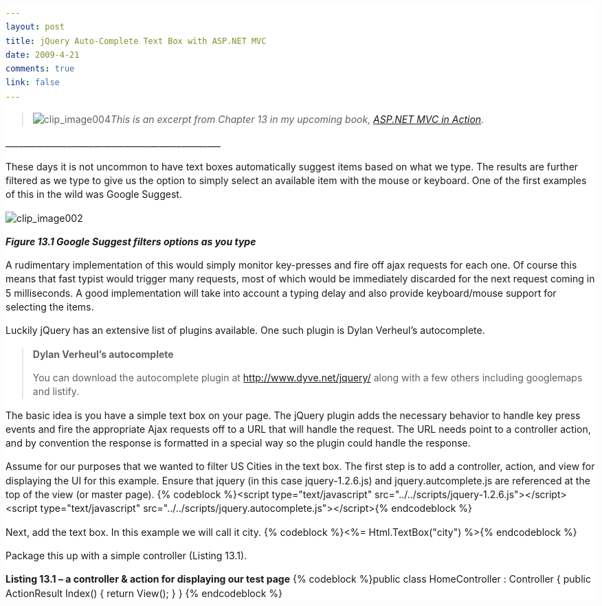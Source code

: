 ```yaml
--- 
layout: post
title: jQuery Auto-Complete Text Box with ASP.NET MVC
date: 2009-4-21
comments: true
link: false
---
```

<blockquote> <p><img alt="clip_image004" align="left" src="http://flux88.com/files/media/image/WindowsLiveWriter/ExcerptfromASP.NETMVCinActionChapter6_ED7F/clip_image004_e87da01d-98f6-479d-b891-3b4df10d5fa6.jpg"><em>This is an excerpt from Chapter 13 in my upcoming book, </em><a href="http://manning.com/palermo" target="_blank"><em>ASP.NET MVC in Action</em></a><em>.</em></p></blockquote> <p style="clear: both">_________________________________________________ <p style="clear: both">These days it is not uncommon to have text boxes automatically suggest items based on what we type. The results are further filtered as we type to give us the option to simply select an available item with the mouse or keyboard. One of the first examples of this in the wild was Google Suggest.  <p><img src="/images/clip_image002_1f1897ba-a575-4c10-8a33-bc2cdf2cb3bb_.gif" alt="clip_image002"  height="415" />  <p><em><strong>Figure 13.1 Google Suggest filters options as you type </strong></em> <p>A rudimentary implementation of this would simply monitor key-presses and fire off ajax requests for each one. Of course this means that fast typist would trigger many requests, most of which would be immediately discarded for the next request coming in 5 milliseconds. A good implementation will take into account a typing delay and also provide keyboard/mouse support for selecting the items.  <p>Luckily jQuery has an extensive list of plugins available. One such plugin is Dylan Verheul’s autocomplete.  <blockquote> <p><strong>Dylan Verheul’s autocomplete</strong>  <p>You can download the autocomplete plugin at <a href="http://www.dyve.net/jquery/?autocomplete">http://www.dyve.net/jquery/</a> along with a few others including googlemaps and listify. </p></blockquote> <p>The basic idea is you have a simple text box on your page. The jQuery plugin adds the necessary behavior to handle key press events and fire the appropriate Ajax requests off to a URL that will handle the request. The URL needs point to a controller action, and by convention the response is formatted in a special way so the plugin could handle the response.  <p>Assume for our purposes that we wanted to filter US Cities in the text box. The first step is to add a controller, action, and view for displaying the UI for this example. Ensure that jquery (in this case jquery-1.2.6.js) and jquery.autcomplete.js are referenced at the top of the view (or master page). {% codeblock %}&lt;script type=<span class="str">"text/javascript"</span> src=<span class="str">"../../scripts/jquery-1.2.6.js"</span>&gt;&lt;/script&gt;
&lt;script type=<span class="str">"text/javascript"</span> src=<span class="str">"../../scripts/jquery.autocomplete.js"</span>&gt;&lt;/script&gt;{% endcodeblock %}
<p>Next, add the text box. In this example we will call it city. {% codeblock %}&lt;%= Html.TextBox(<span class="str">"city"</span>) %&gt;{% endcodeblock %}
<style type="text/css">.csharpcode, .csharpcode pre
{
font-size: small;
color: black;
font-family: consolas, "Courier New", courier, monospace;
background-color: #ffffff;
/*white-space: pre;*/
}
.csharpcode pre { margin: 0em; }
.csharpcode .rem { color: #008000; }
.csharpcode .kwrd { color: #0000ff; }
.csharpcode .str { color: #006080; }
.csharpcode .op { color: #0000c0; }
.csharpcode .preproc { color: #cc6633; }
.csharpcode .asp { background-color: #ffff00; }
.csharpcode .html { color: #800000; }
.csharpcode .attr { color: #ff0000; }
.csharpcode .alt
{
background-color: #f4f4f4;
width: 100%;
margin: 0em;
}
.csharpcode .lnum { color: #606060; }
</style>
<p>Package this up with a simple controller (Listing 13.1).
<p><strong>Listing 13.1 – a controller &amp; action for displaying our test page</strong> {% codeblock %}<span class="kwrd">public</span> <span class="kwrd">class</span> HomeController : Controller
{
<span class="kwrd">public</span> ActionResult Index()
{
<span class="kwrd">return</span> View();
}
}
{% endcodeblock %}
<style type="text/css">.csharpcode, .csharpcode pre
{
font-size: small;
color: black;
font-family: consolas, "Courier New", courier, monospace;
background-color: #ffffff;
/*white-space: pre;*/
}
.csharpcode pre { margin: 0em; }
.csharpcode .rem { color: #008000; }
.csharpcode .kwrd { color: #0000ff; }
.csharpcode .str { color: #006080; }
.csharpcode .op { color: #0000c0; }
.csharpcode .preproc { color: #cc6633; }